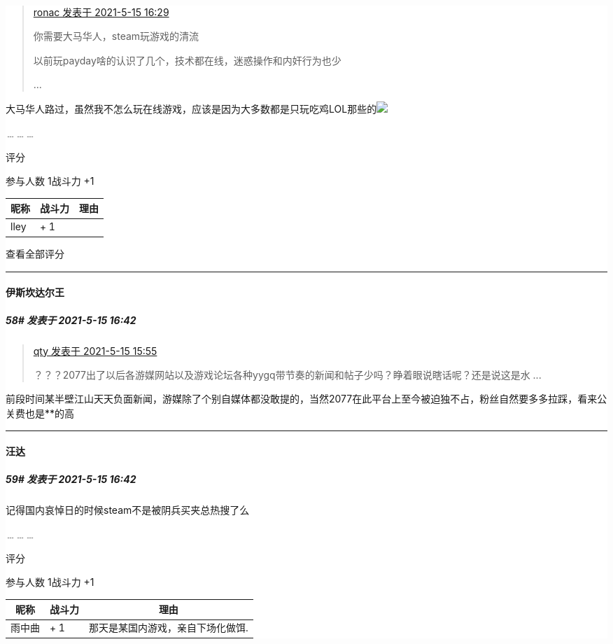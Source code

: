 
<blockquote><a href="httphttps://bbs.saraba1st.com/2b/forum.php?mod=redirect&amp;goto=findpost&amp;pid=51260226&amp;ptid=2004196" target="_blank">ronac 发表于 2021-5-15 16:29</a>

你需要大马华人，steam玩游戏的清流

以前玩payday啥的认识了几个，技术都在线，迷惑操作和内奸行为也少

 ...</blockquote>
大马华人路过，虽然我不怎么玩在线游戏，应该是因为大多数都是只玩吃鸡LOL那些的<img src="https://static.saraba1st.com/image/smiley/face2017/009.gif" referrerpolicy="no-referrer">


﹍﹍﹍

评分


 参与人数 1战斗力 +1

|昵称|战斗力|理由|
|----|---|---|
| lley| + 1||


查看全部评分


*****

####  伊斯坎达尔王  
##### 58#       发表于 2021-5-15 16:42


<blockquote><a href="httphttps://bbs.saraba1st.com/2b/forum.php?mod=redirect&amp;goto=findpost&amp;pid=51259978&amp;ptid=2004196" target="_blank">qty 发表于 2021-5-15 15:55</a>

？？？2077出了以后各游媒网站以及游戏论坛各种yygq带节奏的新闻和帖子少吗？睁着眼说瞎话呢？还是说这是水 ...</blockquote>
前段时间某半壁江山天天负面新闻，游媒除了个别自媒体都没敢提的，当然2077在此平台上至今被迫独不占，粉丝自然要多多拉踩，看来公关费也是**的高


*****

####  汪达  
##### 59#       发表于 2021-5-15 16:42


记得国内哀悼日的时候steam不是被阴兵买夹总热搜了么


﹍﹍﹍

评分


 参与人数 1战斗力 +1

|昵称|战斗力|理由|
|----|---|---|
| 雨中曲| + 1|那天是某国内游戏，亲自下场化做饵.|

